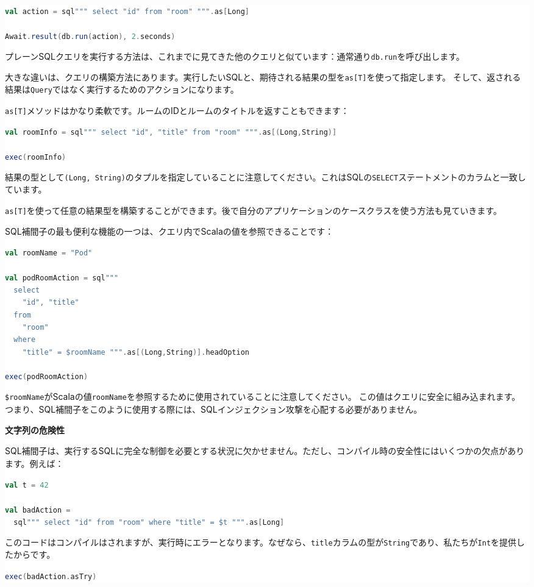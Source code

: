 ```scala mdoc
val action = sql""" select "id" from "room" """.as[Long]

Await.result(db.run(action), 2.seconds)
```

プレーンSQLクエリを実行する方法は、これまでに見てきた他のクエリと似ています：通常通り`db.run`を呼び出します。

大きな違いは、クエリの構築方法にあります。実行したいSQLと、期待される結果の型を`as[T]`を使って指定します。
そして、返される結果は`Query`ではなく実行するためのアクションになります。

`as[T]`メソッドはかなり柔軟です。ルームのIDとルームのタイトルを返すこともできます：

```scala mdoc
val roomInfo = sql""" select "id", "title" from "room" """.as[(Long,String)]

exec(roomInfo)
```

結果の型として`(Long, String)`のタプルを指定していることに注意してください。これはSQLの`SELECT`ステートメントのカラムと一致しています。

`as[T]`を使って任意の結果型を構築することができます。後で自分のアプリケーションのケースクラスを使う方法も見ていきます。

SQL補間子の最も便利な機能の一つは、クエリ内でScalaの値を参照できることです：

```scala mdoc
val roomName = "Pod"

val podRoomAction = sql"""
  select
    "id", "title"
  from
    "room"
  where
    "title" = $roomName """.as[(Long,String)].headOption

exec(podRoomAction)
```

`$roomName`がScalaの値`roomName`を参照するために使用されていることに注意してください。
この値はクエリに安全に組み込まれます。
つまり、SQL補間子をこのように使用する際には、SQLインジェクション攻撃を心配する必要がありません。

<div class="callout callout-warning">

**文字列の危険性**

SQL補間子は、実行するSQLに完全な制御を必要とする状況に欠かせません。ただし、コンパイル時の安全性にはいくつかの欠点があります。例えば：

```scala mdoc
val t = 42

val badAction =
  sql""" select "id" from "room" where "title" = $t """.as[Long]
```

このコードはコンパイルはされますが、実行時にエラーとなります。なぜなら、`title`カラムの型が`String`であり、私たちが`Int`を提供したからです。

```scala mdoc
exec(badAction.asTry)
```
